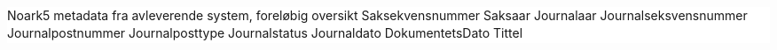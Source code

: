 <td colspan="2">Noark5 metadata fra avleverende system, foreløbig oversikt</td>

</tr>

<tr>

<td class="bold">Saksekvensnummer</td>

</tr>

<tr>

<td class="bold">Saksaar</td>

</tr>

<tr>

<td class="bold">Journalaar</td>

</tr>

<tr>

<td class="bold">Journalseksvensnummer</td>

</tr>

<tr>

<td class="bold">Journalpostnummer</td>

</tr>

<tr>

<td class="bold">Journalposttype</td>

</tr>

<tr>

<td class="bold">Journalstatus</td>

</tr>

<tr>

<td class="bold">Journaldato</td>

</tr>

<tr>

<td class="bold">DokumentetsDato</td>

</tr>

<tr>

<td class="bold">Tittel</td>

</tr>

<tr>

